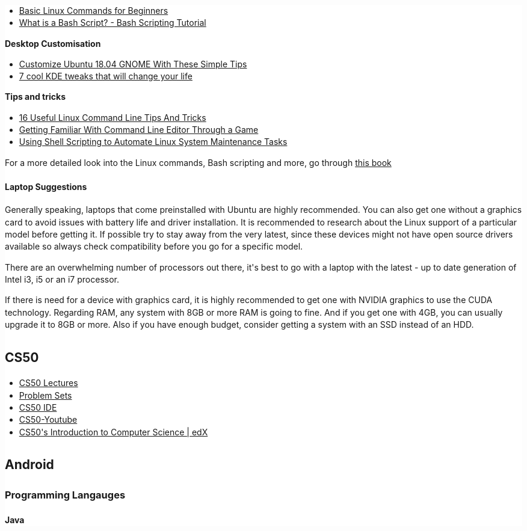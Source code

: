 - [Basic Linux Commands for Beginners](https://maker.pro/linux/tutorial/basic-linux-commands-for-beginners)
- [What is a Bash Script? - Bash Scripting Tutorial](https://ryanstutorials.net/bash-scripting-tutorial/bash-script.php) 

**Desktop Customisation**

- [Customize Ubuntu 18.04 GNOME With These Simple Tips](https://itsfoss.com/gnome-tricks-ubuntu/)
- [7 cool KDE tweaks that will change your life](https://opensource.com/article/17/5/7-cool-kde-tweaks-will-improve-your-life) 

**Tips and tricks**

- [16 Useful Linux Command Line Tips And Tricks](https://likegeeks.com/linux-command-line-tricks/)
- [Getting Familiar With Command Line Editor Through a Game](https://vim-adventures.com/)
- [Using Shell Scripting to Automate Linux System Maintenance Tasks](https://www.tecmint.com/using-shell-script-to-automate-linux-system-maintenance-tasks/)


For a more detailed look into the Linux commands, Bash scripting and more, go through [this book](https://liquidtelecom.dl.sourceforge.net/project/linuxcommand/TLCL/19.01/TLCL-19.01.pdf) 


#### Laptop Suggestions

Generally speaking, laptops that come preinstalled with Ubuntu are highly recommended. You can also get one without a graphics card to avoid issues with battery life and driver installation. It is recommended to research about the Linux support of a particular model before getting it. If possible try to stay away from the very latest, since these devices might not have open source drivers available so always check compatibility before you go for a specific model.

There are an overwhelming number of processors out there, it's best to go with a laptop with the latest - up to date generation of Intel i3, i5 or an i7 processor.

If there is need for a device with graphics card, it is highly recommended to get one with NVIDIA graphics to use the CUDA technology. Regarding RAM, any system with 8GB or more RAM is going to fine. And if you get one with 4GB, you can usually upgrade it to 8GB or more. Also if you have enough budget, consider getting a system with an SSD instead of an HDD. 


## CS50

- [CS50 Lectures](http://cs50.tv/2017/fall/#about,lectures)
- [Problem Sets](http://cs50.tv/2017/fall/#about,psets)
- [CS50 IDE](https://ide.cs50.io/)
- [CS50-Youtube](https://www.youtube.com/user/cs50tv/featured)
- [CS50's Introduction to Computer Science | edX](https://www.edx.org/course/cs50s-introduction-to-computer-science)


## Android

### Programming Langauges 

#### Java
